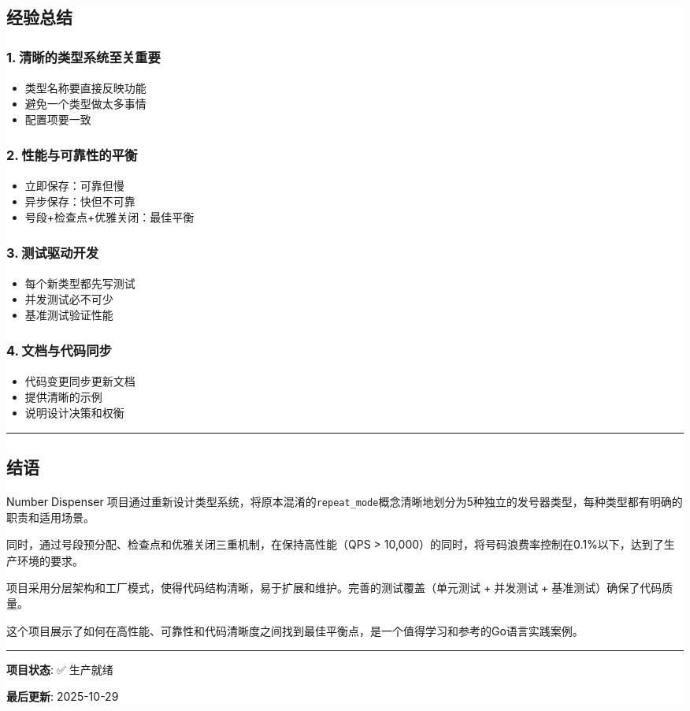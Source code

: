 
## 经验总结

### 1. 清晰的类型系统至关重要

- 类型名称要直接反映功能
- 避免一个类型做太多事情
- 配置项要一致

### 2. 性能与可靠性的平衡

- 立即保存：可靠但慢
- 异步保存：快但不可靠
- 号段+检查点+优雅关闭：最佳平衡

### 3. 测试驱动开发

- 每个新类型都先写测试
- 并发测试必不可少
- 基准测试验证性能

### 4. 文档与代码同步

- 代码变更同步更新文档
- 提供清晰的示例
- 说明设计决策和权衡

---

## 结语

Number Dispenser 项目通过重新设计类型系统，将原本混淆的`repeat_mode`概念清晰地划分为5种独立的发号器类型，每种类型都有明确的职责和适用场景。

同时，通过号段预分配、检查点和优雅关闭三重机制，在保持高性能（QPS > 10,000）的同时，将号码浪费率控制在0.1%以下，达到了生产环境的要求。

项目采用分层架构和工厂模式，使得代码结构清晰，易于扩展和维护。完善的测试覆盖（单元测试 + 并发测试 + 基准测试）确保了代码质量。

这个项目展示了如何在高性能、可靠性和代码清晰度之间找到最佳平衡点，是一个值得学习和参考的Go语言实践案例。

---

**项目状态**: ✅ 生产就绪

**最后更新**: 2025-10-29
